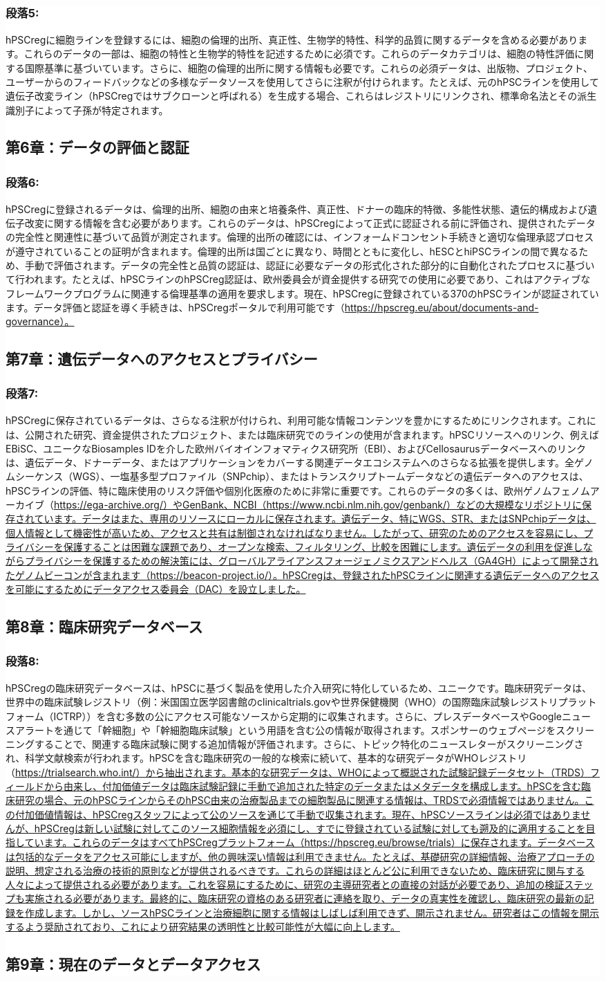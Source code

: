 ### 段落5:
hPSCregに細胞ラインを登録するには、細胞の倫理的出所、真正性、生物学的特性、科学的品質に関するデータを含める必要があります。これらのデータの一部は、細胞の特性と生物学的特性を記述するために必須です。これらのデータカテゴリは、細胞の特性評価に関する国際基準に基づいています。さらに、細胞の倫理的出所に関する情報も必要です。これらの必須データは、出版物、プロジェクト、ユーザーからのフィードバックなどの多様なデータソースを使用してさらに注釈が付けられます。たとえば、元のhPSCラインを使用して遺伝子改変ライン（hPSCregではサブクローンと呼ばれる）を生成する場合、これらはレジストリにリンクされ、標準命名法とその派生識別子によって子孫が特定されます。

## 第6章：データの評価と認証

### 段落6:
hPSCregに登録されるデータは、倫理的出所、細胞の由来と培養条件、真正性、ドナーの臨床的特徴、多能性状態、遺伝的構成および遺伝子改変に関する情報を含む必要があります。これらのデータは、hPSCregによって正式に認証される前に評価され、提供されたデータの完全性と関連性に基づいて品質が測定されます。倫理的出所の確認には、インフォームドコンセント手続きと適切な倫理承認プロセスが遵守されていることの証明が含まれます。倫理的出所は国ごとに異なり、時間とともに変化し、hESCとhiPSCラインの間で異なるため、手動で評価されます。データの完全性と品質の認証は、認証に必要なデータの形式化された部分的に自動化されたプロセスに基づいて行われます。たとえば、hPSCラインのhPSCreg認証は、欧州委員会が資金提供する研究での使用に必要であり、これはアクティブなフレームワークプログラムに関連する倫理基準の適用を要求します。現在、hPSCregに登録されている370のhPSCラインが認証されています。データ評価と認証を導く手続きは、hPSCregポータルで利用可能です（https://hpscreg.eu/about/documents-and-governance）。

## 第7章：遺伝データへのアクセスとプライバシー

### 段落7:
hPSCregに保存されているデータは、さらなる注釈が付けられ、利用可能な情報コンテンツを豊かにするためにリンクされます。これには、公開された研究、資金提供されたプロジェクト、または臨床研究でのラインの使用が含まれます。hPSCリソースへのリンク、例えばEBiSC、ユニークなBiosamples IDを介した欧州バイオインフォマティクス研究所（EBI）、およびCellosaurusデータベースへのリンクは、遺伝データ、ドナーデータ、またはアプリケーションをカバーする関連データエコシステムへのさらなる拡張を提供します。全ゲノムシーケンス（WGS）、一塩基多型プロファイル（SNPchip）、またはトランスクリプトームデータなどの遺伝データへのアクセスは、hPSCラインの評価、特に臨床使用のリスク評価や個別化医療のために非常に重要です。これらのデータの多くは、欧州ゲノムフェノムアーカイブ（https://ega-archive.org/）やGenBank、NCBI（https://www.ncbi.nlm.nih.gov/genbank/）などの大規模なリポジトリに保存されています。データはまた、専用のリソースにローカルに保存されます。遺伝データ、特にWGS、STR、またはSNPchipデータは、個人情報として機密性が高いため、アクセスと共有は制御されなければなりません。したがって、研究のためのアクセスを容易にし、プライバシーを保護することは困難な課題であり、オープンな検索、フィルタリング、比較を困難にします。遺伝データの利用を促進しながらプライバシーを保護するための解決策には、グローバルアライアンスフォージェノミクスアンドヘルス（GA4GH）によって開発されたゲノムビーコンが含まれます（https://beacon-project.io/）。hPSCregは、登録されたhPSCラインに関連する遺伝データへのアクセスを可能にするためにデータアクセス委員会（DAC）を設立しました。

## 第8章：臨床研究データベース

### 段落8:
hPSCregの臨床研究データベースは、hPSCに基づく製品を使用した介入研究に特化しているため、ユニークです。臨床研究データは、世界中の臨床試験レジストリ（例：米国国立医学図書館のclinicaltrials.govや世界保健機関（WHO）の国際臨床試験レジストリプラットフォーム（ICTRP））を含む多数の公にアクセス可能なソースから定期的に収集されます。さらに、プレスデータベースやGoogleニュースアラートを通じて「幹細胞」や「幹細胞臨床試験」という用語を含む公の情報が取得されます。スポンサーのウェブページをスクリーニングすることで、関連する臨床試験に関する追加情報が評価されます。さらに、トピック特化のニュースレターがスクリーニングされ、科学文献検索が行われます。hPSCを含む臨床研究の一般的な検索に続いて、基本的な研究データがWHOレジストリ（https://trialsearch.who.int/）から抽出されます。基本的な研究データは、WHOによって概説された試験記録データセット（TRDS）フィールドから由来し、付加価値データは臨床試験記録に手動で追加された特定のデータまたはメタデータを構成します。hPSCを含む臨床研究の場合、元のhPSCラインからそのhPSC由来の治療製品までの細胞製品に関連する情報は、TRDSで必須情報ではありません。この付加価値情報は、hPSCregスタッフによって公のソースを通じて手動で収集されます。現在、hPSCソースラインは必須ではありませんが、hPSCregは新しい試験に対してこのソース細胞情報を必須にし、すでに登録されている試験に対しても遡及的に適用することを目指しています。これらのデータはすべてhPSCregプラットフォーム（https://hpscreg.eu/browse/trials）に保存されます。データベースは包括的なデータをアクセス可能にしますが、他の興味深い情報は利用できません。たとえば、基礎研究の詳細情報、治療アプローチの説明、想定される治療の技術的原則などが提供されるべきです。これらの詳細はほとんど公に利用できないため、臨床研究に関与する人々によって提供される必要があります。これを容易にするために、研究の主導研究者との直接の対話が必要であり、追加の検証ステップも実施される必要があります。最終的に、臨床研究の資格のある研究者に連絡を取り、データの真実性を確認し、臨床研究の最新の記録を作成します。しかし、ソースhPSCラインと治療細胞に関する情報はしばしば利用できず、開示されません。研究者はこの情報を開示するよう奨励されており、これにより研究結果の透明性と比較可能性が大幅に向上します。

## 第9章：現在のデータとデータアクセス
